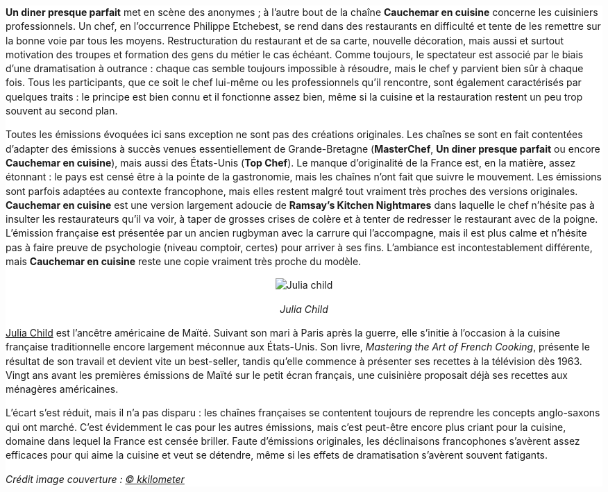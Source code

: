 <p><strong>Un diner presque parfait</strong> met en scène des anonymes ; à l&rsquo;autre bout de la chaîne <strong>Cauchemar en cuisine</strong> concerne les cuisiniers professionnels. Un chef, en l&rsquo;occurrence Philippe Etchebest, se rend dans des restaurants en difficulté et tente de les remettre sur la bonne voie par tous les moyens. Restructuration du restaurant et de sa carte, nouvelle décoration, mais aussi et surtout motivation des troupes et formation des gens du métier le cas échéant. Comme toujours, le spectateur est associé par le biais d&rsquo;une dramatisation à outrance : chaque cas semble toujours impossible à résoudre, mais le chef y parvient bien sûr à chaque fois. Tous les participants, que ce soit le chef lui-même ou les professionnels qu&rsquo;il rencontre, sont également caractérisés par quelques traits : le principe est bien connu et il fonctionne assez bien, même si la cuisine et la restauration restent un peu trop souvent au second plan.</p>
<p>Toutes les émissions évoquées ici sans exception ne sont pas des créations originales. Les chaînes se sont en fait contentées d&rsquo;adapter des émissions à succès venues essentiellement de Grande-Bretagne (<strong>MasterChef</strong>, <strong>Un diner presque parfait</strong> ou encore <strong>Cauchemar en cuisine</strong>), mais aussi des États-Unis (<strong>Top Chef</strong>). Le manque d&rsquo;originalité de la France est, en la matière, assez étonnant : le pays est censé être à la pointe de la gastronomie, mais les chaînes n&rsquo;ont fait que suivre le mouvement. Les émissions sont parfois adaptées au contexte francophone, mais elles restent malgré tout vraiment très proches des versions originales. <strong>Cauchemar en cuisine</strong> est une version largement adoucie de <strong>Ramsay&rsquo;s Kitchen Nightmares</strong> dans laquelle le chef n&rsquo;hésite pas à insulter les restaurateurs qu&rsquo;il va voir, à taper de grosses crises de colère et à tenter de redresser le restaurant avec de la poigne. L&rsquo;émission française est présentée par un ancien rugbyman avec la carrure qui l&rsquo;accompagne, mais il est plus calme et n&rsquo;hésite pas à faire preuve de psychologie (niveau comptoir, certes) pour arriver à ses fins. L&rsquo;ambiance est incontestablement différente, mais <strong>Cauchemar en cuisine</strong> reste une copie vraiment très proche du modèle.</p>
<div style="text-align: center;">
<img class="aligncenter" src="https://voiretmanger.fr/wp-content/2012/03/julia-child.jpg" alt="Julia child" width="100%" />
<p><em>Julia Child</em></p>
</div>
<p><a href="http://fr.wikipedia.org/wiki/Julia_Child">Julia Child</a> est l&rsquo;ancêtre américaine de Maïté. Suivant son mari à Paris après la guerre, elle s&rsquo;initie à l&rsquo;occasion à la cuisine française traditionnelle encore largement méconnue aux États-Unis. Son livre, <em>Mastering the Art of French Cooking</em>, présente le résultat de son travail et devient vite un best-seller, tandis qu&rsquo;elle commence à présenter ses recettes à la télévision dès 1963. Vingt ans avant les premières émissions de Maïté sur le petit écran français, une cuisinière proposait déjà ses recettes aux ménagères américaines.</p>
<p>L&rsquo;écart s&rsquo;est réduit, mais il n&rsquo;a pas disparu : les chaînes françaises se contentent toujours de reprendre les concepts anglo-saxons qui ont marché. C&rsquo;est évidemment le cas pour les autres émissions, mais c&rsquo;est peut-être encore plus criant pour la cuisine, domaine dans lequel la France est censée briller. Faute d&rsquo;émissions originales, les déclinaisons francophones s&rsquo;avèrent assez efficaces pour qui aime la cuisine et veut se détendre, même si les effets de dramatisation s&rsquo;avèrent souvent fatigants.</p>
<p><em>Crédit image couverture : <a href="http://www.flickr.com/photos/96612794@N00/62354271/">© kkilometer</a></em></p>

